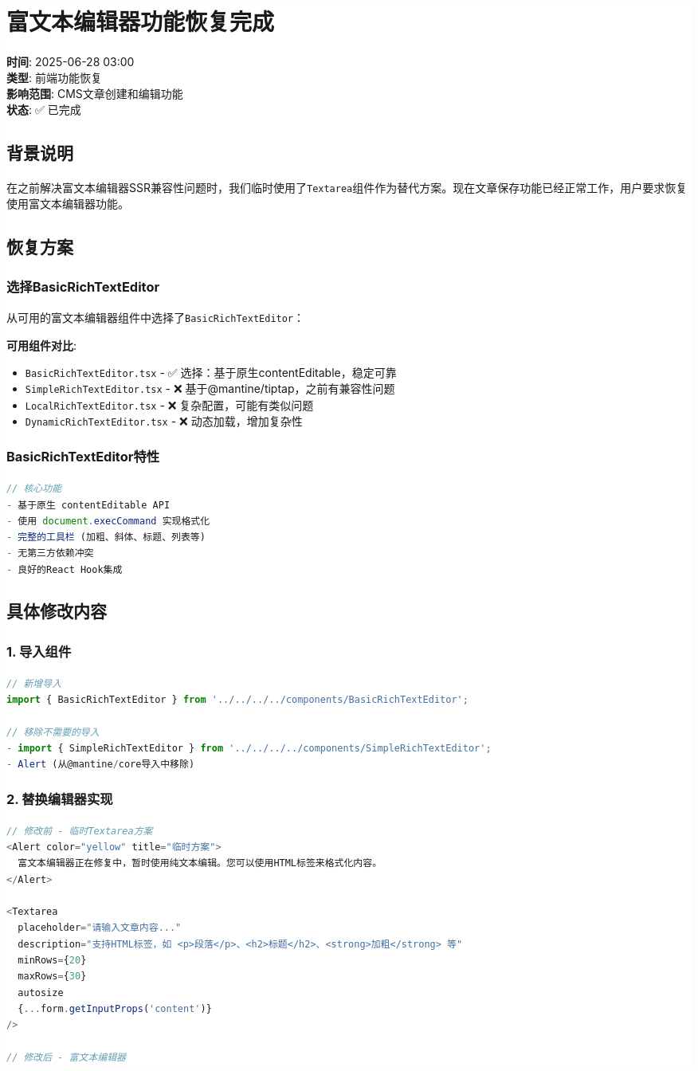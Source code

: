 # 富文本编辑器功能恢复完成

**时间**: 2025-06-28 03:00  
**类型**: 前端功能恢复  
**影响范围**: CMS文章创建和编辑功能  
**状态**: ✅ 已完成

## 背景说明

在之前解决富文本编辑器SSR兼容性问题时，我们临时使用了`Textarea`组件作为替代方案。现在文章保存功能已经正常工作，用户要求恢复使用富文本编辑器功能。

## 恢复方案

### 选择BasicRichTextEditor
从可用的富文本编辑器组件中选择了`BasicRichTextEditor`：

**可用组件对比**:
- `BasicRichTextEditor.tsx` - ✅ 选择：基于原生contentEditable，稳定可靠
- `SimpleRichTextEditor.tsx` - ❌ 基于@mantine/tiptap，之前有兼容性问题  
- `LocalRichTextEditor.tsx` - ❌ 复杂配置，可能有类似问题
- `DynamicRichTextEditor.tsx` - ❌ 动态加载，增加复杂性

### BasicRichTextEditor特性
```typescript
// 核心功能
- 基于原生 contentEditable API
- 使用 document.execCommand 实现格式化
- 完整的工具栏 (加粗、斜体、标题、列表等)
- 无第三方依赖冲突
- 良好的React Hook集成
```

## 具体修改内容

### 1. 导入组件
```typescript
// 新增导入
import { BasicRichTextEditor } from '../../../../components/BasicRichTextEditor';

// 移除不需要的导入
- import { SimpleRichTextEditor } from '../../../../components/SimpleRichTextEditor';
- Alert (从@mantine/core导入中移除)
```

### 2. 替换编辑器实现
```typescript
// 修改前 - 临时Textarea方案
<Alert color="yellow" title="临时方案">
  富文本编辑器正在修复中，暂时使用纯文本编辑。您可以使用HTML标签来格式化内容。
</Alert>

<Textarea
  placeholder="请输入文章内容..."
  description="支持HTML标签，如 <p>段落</p>、<h2>标题</h2>、<strong>加粗</strong> 等"
  minRows={20}
  maxRows={30}
  autosize
  {...form.getInputProps('content')}
/>

// 修改后 - 富文本编辑器
```